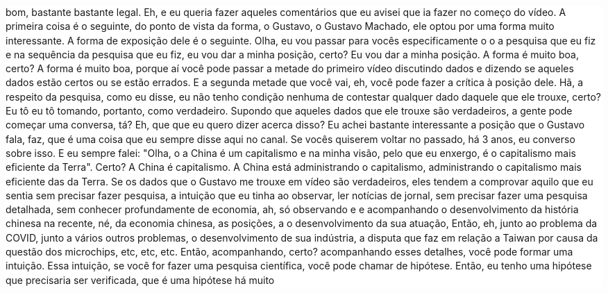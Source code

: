 bom, bastante bastante legal.
Eh, e eu queria fazer aqueles
comentários que eu avisei que ia fazer
no começo do vídeo. A primeira coisa é o
seguinte, do ponto de vista da forma,
o Gustavo, o Gustavo Machado, ele optou
por uma forma muito interessante. A
forma de exposição dele é o seguinte.
Olha, eu vou passar para vocês
especificamente
o o a pesquisa que eu fiz e na sequência
da pesquisa que eu fiz, eu vou dar a
minha posição, certo? Eu vou dar a minha
posição. A forma é muito boa, certo? A
forma é muito boa, porque aí você pode
passar a metade do primeiro vídeo
discutindo dados e dizendo se aqueles
dados estão certos ou se estão errados.
E a segunda metade que você vai, eh,
você pode fazer a crítica à posição
dele. Hã, a respeito da pesquisa, como
eu disse, eu não tenho condição nenhuma
de contestar qualquer dado daquele que
ele trouxe, certo? Eu tô eu tô tomando,
portanto, como verdadeiro. Supondo que
aqueles dados que ele trouxe são
verdadeiros, a gente pode começar uma
conversa, tá? Eh, que que eu quero dizer
acerca disso? Eu achei bastante
interessante a posição que o Gustavo
fala, faz, que é uma coisa que eu sempre
disse aqui no canal. Se vocês quiserem
voltar no passado, há 3 anos, eu
converso sobre isso. E eu sempre falei:
"Olha, o a China é um capitalismo e na
minha visão, pelo que eu enxergo, é o
capitalismo mais eficiente da Terra".
Certo? A China é capitalismo. A China
está administrando o capitalismo,
administrando o capitalismo mais
eficiente das da Terra. Se os dados que
o Gustavo me trouxe em vídeo são
verdadeiros, eles tendem a comprovar
aquilo que eu sentia sem precisar fazer
pesquisa, a intuição que eu tinha ao
observar, ler notícias de jornal, sem
precisar fazer uma pesquisa detalhada,
sem conhecer profundamente de economia,
ah, só observando e e acompanhando o
desenvolvimento da história chinesa na
recente, né, da economia chinesa, as
posições, a o desenvolvimento da sua
atuação, Então, eh, junto ao problema da
COVID, junto a vários outros problemas,
o desenvolvimento de sua indústria, a
disputa que faz em relação a Taiwan por
causa da questão dos microchips, etc,
etc, etc. Então, acompanhando, certo?
acompanhando esses detalhes, você pode
formar uma intuição. Essa intuição, se
você for fazer uma pesquisa científica,
você pode chamar de hipótese. Então, eu
tenho uma hipótese que precisaria ser
verificada, que é uma hipótese há muito